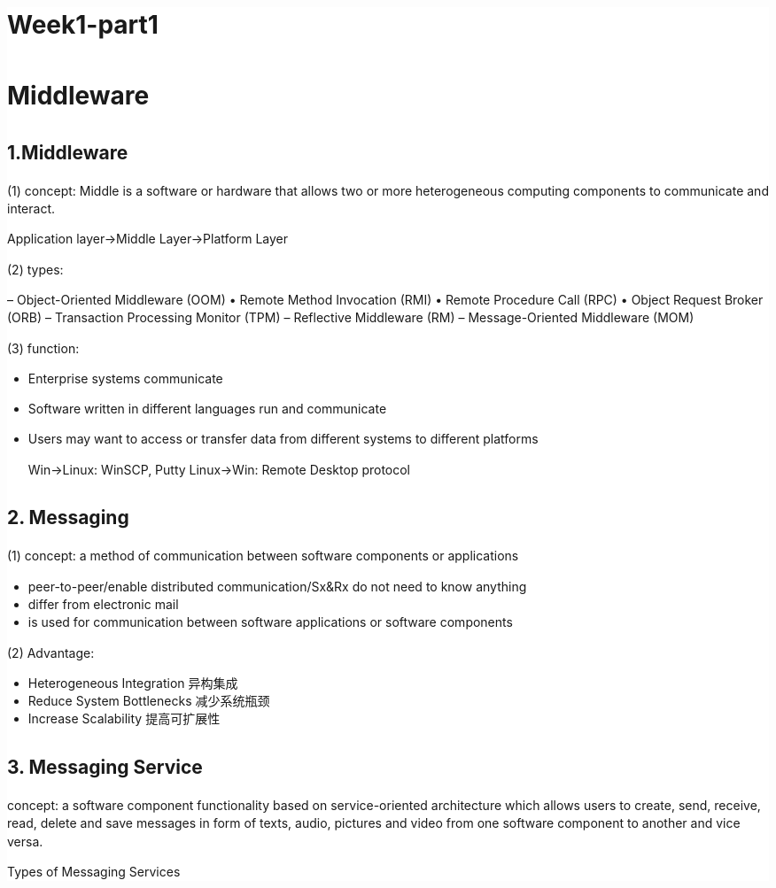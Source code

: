 # Week1-part1

# Middleware

## 1.Middleware

(1) concept: Middle is a software or hardware that allows two
or more heterogeneous computing components to communicate and interact.

Application layer->Middle Layer->Platform Layer

(2) types:

– Object-Oriented Middleware (OOM)
	• Remote Method Invocation (RMI)
	• Remote Procedure Call (RPC)
	• Object Request Broker (ORB)
– Transaction Processing Monitor (TPM)
– Reflective Middleware (RM)
– Message-Oriented Middleware (MOM)

(3) function:

- Enterprise systems communicate

- Software written in different languages run and communicate

- Users may want to access or transfer data from different systems to different platforms

  Win->Linux: WinSCP, Putty		Linux->Win: Remote Desktop protocol

## 2. Messaging

(1) concept: a method of communication between software components or applications

- peer-to-peer/enable distributed communication/Sx&Rx do not need to know anything
- differ from electronic mail
- is used for communication between software applications or software
  components

(2) Advantage:

- Heterogeneous Integration 异构集成
- Reduce System Bottlenecks 减少系统瓶颈
- Increase Scalability 提高可扩展性

## 3. Messaging Service

concept: a software component functionality based on service-oriented architecture which allows users to create, send, receive, read, delete and save messages in form of texts, audio, pictures and video from one software component to another and vice versa.

Types of Messaging Services

